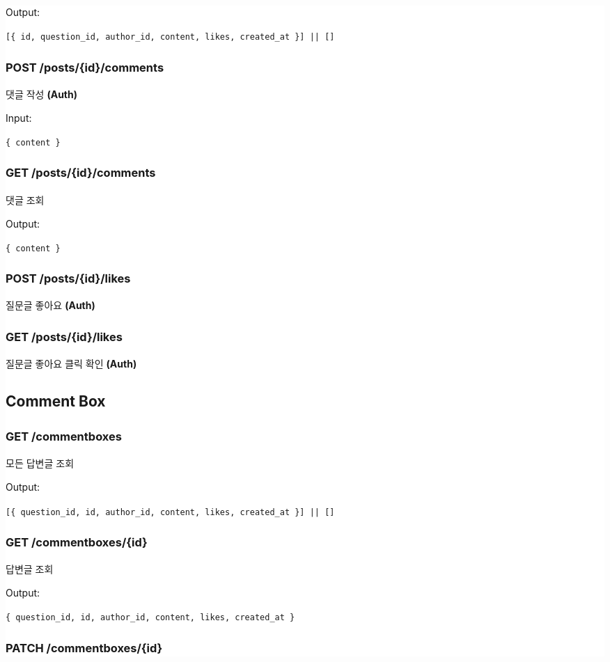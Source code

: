 Output:

```text
[{ id, question_id, author_id, content, likes, created_at }] || []
```

### POST /posts/{id}/comments

댓글 작성 **(Auth)**

Input:

```text
{ content }
```

### GET /posts/{id}/comments

댓글 조회

Output:

```text
{ content }
```

### POST /posts/{id}/likes

질문글 좋아요 **(Auth)**

### GET /posts/{id}/likes

질문글 좋아요 클릭 확인 **(Auth)**

## Comment Box

### GET /commentboxes

모든 답변글 조회

Output:

```text
[{ question_id, id, author_id, content, likes, created_at }] || []
```

### GET /commentboxes/{id}

답변글 조회

Output:

```text
{ question_id, id, author_id, content, likes, created_at }
```

### PATCH /commentboxes/{id}
